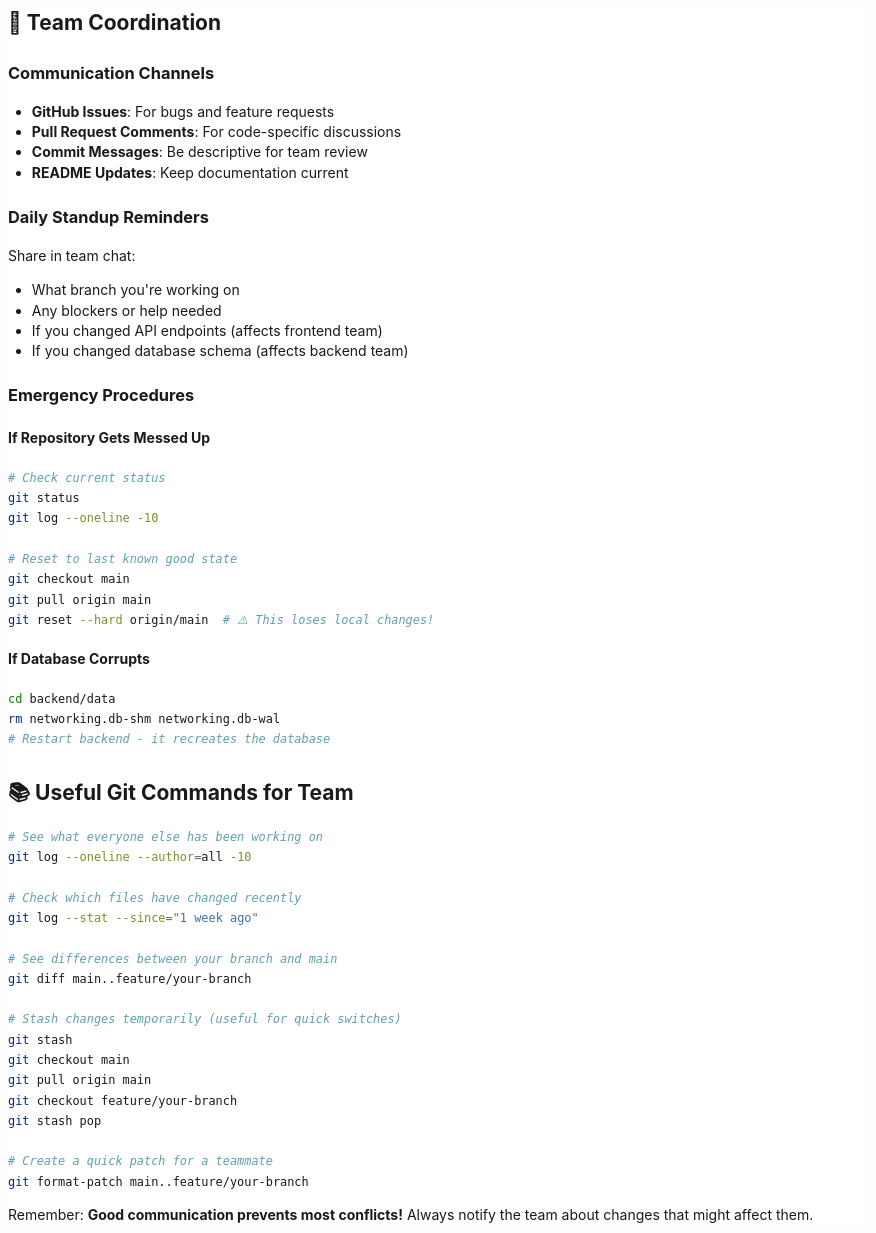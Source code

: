 ## 🤝 Team Coordination

### Communication Channels
- **GitHub Issues**: For bugs and feature requests
- **Pull Request Comments**: For code-specific discussions  
- **Commit Messages**: Be descriptive for team review
- **README Updates**: Keep documentation current

### Daily Standup Reminders
Share in team chat:
- What branch you're working on
- Any blockers or help needed
- If you changed API endpoints (affects frontend team)
- If you changed database schema (affects backend team)

### Emergency Procedures

#### If Repository Gets Messed Up
```bash
# Check current status
git status
git log --oneline -10

# Reset to last known good state
git checkout main
git pull origin main
git reset --hard origin/main  # ⚠️ This loses local changes!
```

#### If Database Corrupts
```bash
cd backend/data
rm networking.db-shm networking.db-wal
# Restart backend - it recreates the database
```

## 📚 Useful Git Commands for Team

```bash
# See what everyone else has been working on
git log --oneline --author=all -10

# Check which files have changed recently
git log --stat --since="1 week ago"

# See differences between your branch and main
git diff main..feature/your-branch

# Stash changes temporarily (useful for quick switches)
git stash
git checkout main
git pull origin main
git checkout feature/your-branch  
git stash pop

# Create a quick patch for a teammate
git format-patch main..feature/your-branch
```

Remember: **Good communication prevents most conflicts!** Always notify the team about changes that might affect them.
